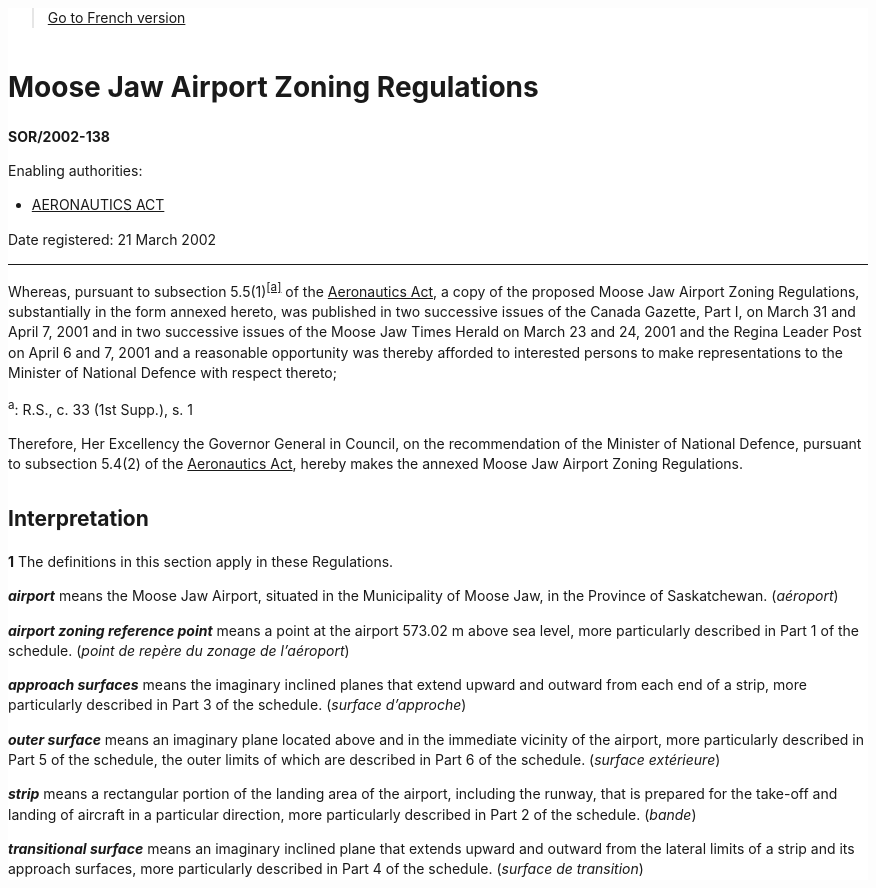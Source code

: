 > [Go to French version](/fr/Règlements/Décrets,%20ordonnances%20et%20règlements%20statutaires/2002/138.md)

# Moose Jaw Airport Zoning Regulations

**SOR/2002-138**

Enabling authorities: 
- [AERONAUTICS ACT](/en/Acts/Revised%20Statutes%20of%20Canada/A/A-2.md)

Date registered: 21 March 2002

----------

Whereas, pursuant to subsection 5.5(1)<sup><a href='#footnotea_e'>[a]</a></sup> of the [Aeronautics Act](/en/Acts/Revised%20Statutes%20of%20Canada/A/A-2.md), a copy of the proposed Moose Jaw Airport Zoning Regulations, substantially in the form annexed hereto, was published in two successive issues of the Canada Gazette, Part I, on March 31 and April 7, 2001 and in two successive issues of the Moose Jaw Times Herald on March 23 and 24, 2001 and the Regina Leader Post on April 6 and 7, 2001 and a reasonable opportunity was thereby afforded to interested persons to make representations to the Minister of National Defence with respect thereto;

<a name='footnotea_e'><sup>a</sup></a>: R.S., c. 33 (1st Supp.), s. 1<br />

Therefore, Her Excellency the Governor General in Council, on the recommendation of the Minister of National Defence, pursuant to subsection 5.4(2) of the [Aeronautics Act](/en/Acts/Revised%20Statutes%20of%20Canada/A/A-2.md), hereby makes the annexed Moose Jaw Airport Zoning Regulations.




## Interpretation


**1** The definitions in this section apply in these Regulations.

***airport*** means the Moose Jaw Airport, situated in the Municipality of Moose Jaw, in the Province of Saskatchewan. (*aéroport*)

***airport zoning reference point*** means a point at the airport 573.02 m above sea level, more particularly described in Part 1 of the schedule. (*point de repère du zonage de l’aéroport*)

***approach surfaces*** means the imaginary inclined planes that extend upward and outward from each end of a strip, more particularly described in Part 3 of the schedule. (*surface d’approche*)

***outer surface*** means an imaginary plane located above and in the immediate vicinity of the airport, more particularly described in Part 5 of the schedule, the outer limits of which are described in Part 6 of the schedule. (*surface extérieure*)

***strip*** means a rectangular portion of the landing area of the airport, including the runway, that is prepared for the take-off and landing of aircraft in a particular direction, more particularly described in Part 2 of the schedule. (*bande*)

***transitional surface*** means an imaginary inclined plane that extends upward and outward from the lateral limits of a strip and its approach surfaces, more particularly described in Part 4 of the schedule. (*surface de transition*)

